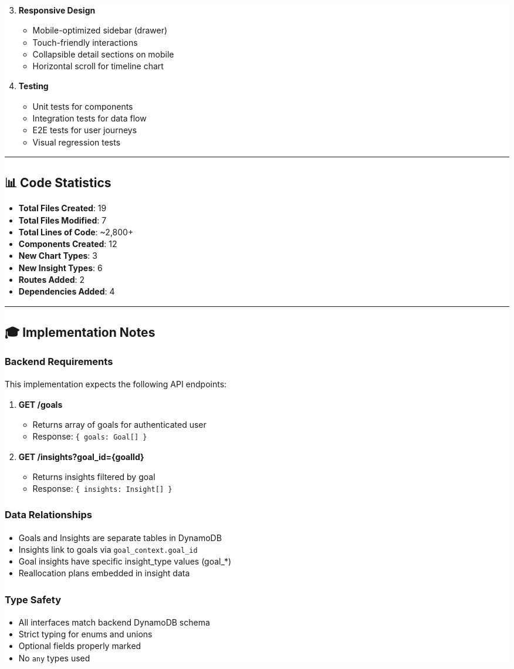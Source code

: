3. **Responsive Design**
   - Mobile-optimized sidebar (drawer)
   - Touch-friendly interactions
   - Collapsible detail sections on mobile
   - Horizontal scroll for timeline chart

4. **Testing**
   - Unit tests for components
   - Integration tests for data flow
   - E2E tests for user journeys
   - Visual regression tests

---

## 📊 Code Statistics

- **Total Files Created**: 19
- **Total Files Modified**: 7
- **Total Lines of Code**: ~2,800+
- **Components Created**: 12
- **New Chart Types**: 3
- **New Insight Types**: 6
- **Routes Added**: 2
- **Dependencies Added**: 4

---

## 🎓 Implementation Notes

### **Backend Requirements**
This implementation expects the following API endpoints:

1. **GET /goals**
   - Returns array of goals for authenticated user
   - Response: `{ goals: Goal[] }`

2. **GET /insights?goal_id={goalId}**
   - Returns insights filtered by goal
   - Response: `{ insights: Insight[] }`

### **Data Relationships**
- Goals and Insights are separate tables in DynamoDB
- Insights link to goals via `goal_context.goal_id`
- Goal insights have specific insight_type values (goal_*)
- Reallocation plans embedded in insight data

### **Type Safety**
- All interfaces match backend DynamoDB schema
- Strict typing for enums and unions
- Optional fields properly marked
- No `any` types used
